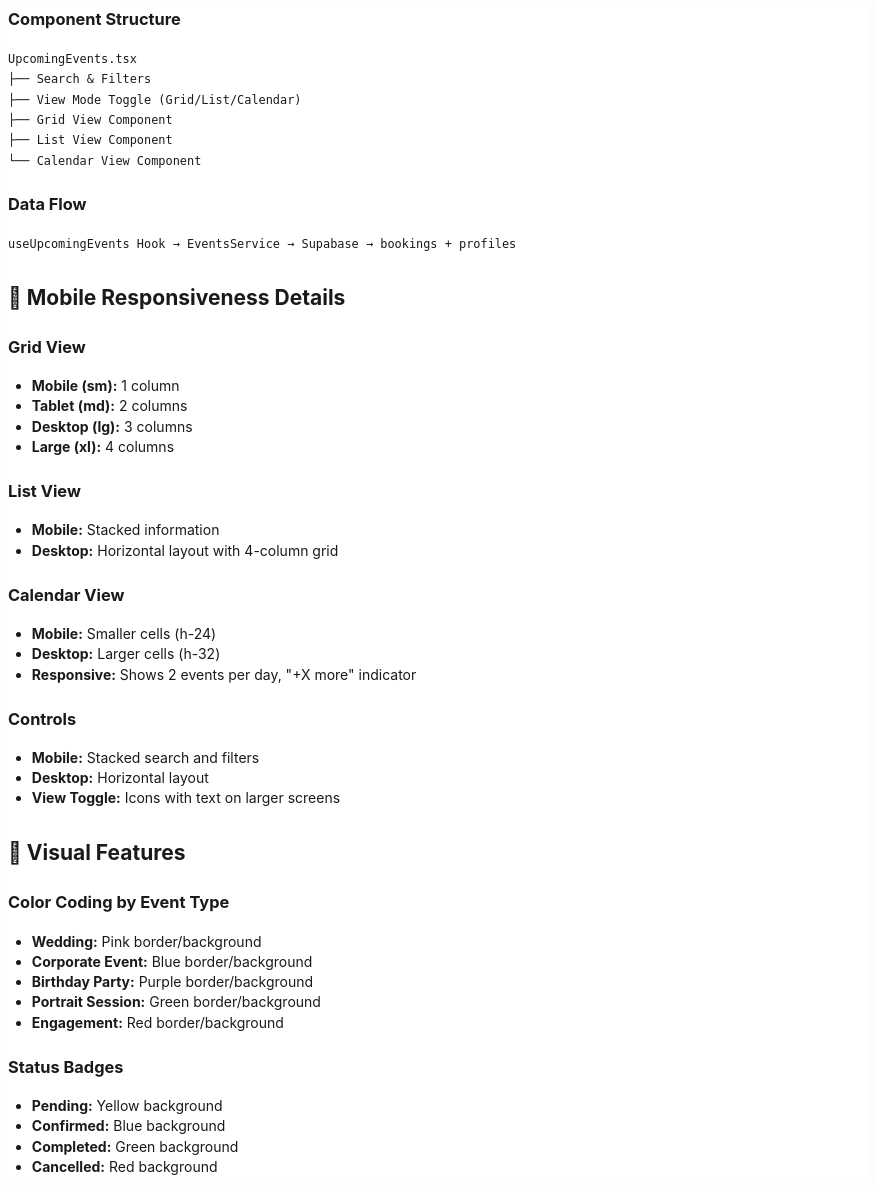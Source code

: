 ### **Component Structure**
```
UpcomingEvents.tsx
├── Search & Filters
├── View Mode Toggle (Grid/List/Calendar)
├── Grid View Component
├── List View Component
└── Calendar View Component
```

### **Data Flow**
```
useUpcomingEvents Hook → EventsService → Supabase → bookings + profiles
```

## 📱 **Mobile Responsiveness Details**

### **Grid View**
- **Mobile (sm):** 1 column
- **Tablet (md):** 2 columns  
- **Desktop (lg):** 3 columns
- **Large (xl):** 4 columns

### **List View**
- **Mobile:** Stacked information
- **Desktop:** Horizontal layout with 4-column grid

### **Calendar View**
- **Mobile:** Smaller cells (h-24)
- **Desktop:** Larger cells (h-32)
- **Responsive:** Shows 2 events per day, "+X more" indicator

### **Controls**
- **Mobile:** Stacked search and filters
- **Desktop:** Horizontal layout
- **View Toggle:** Icons with text on larger screens

## 🎨 **Visual Features**

### **Color Coding by Event Type**
- **Wedding:** Pink border/background
- **Corporate Event:** Blue border/background
- **Birthday Party:** Purple border/background
- **Portrait Session:** Green border/background
- **Engagement:** Red border/background

### **Status Badges**
- **Pending:** Yellow background
- **Confirmed:** Blue background
- **Completed:** Green background
- **Cancelled:** Red background
